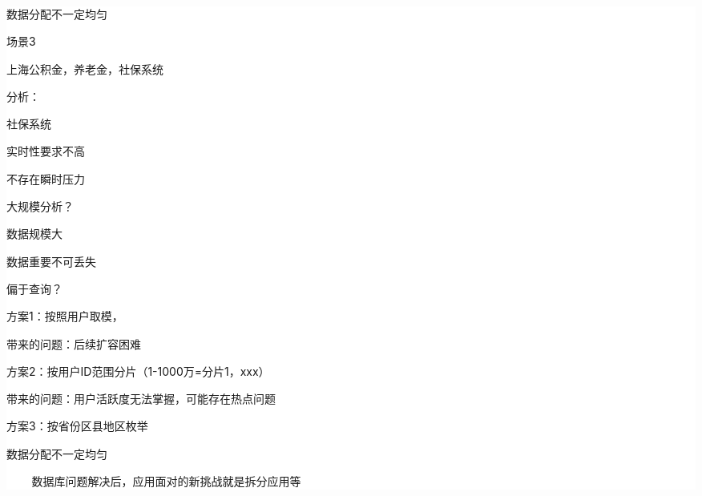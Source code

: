 数据分配不一定均匀

  


场景3

上海公积金，养老金，社保系统

  


分析：

社保系统

实时性要求不高

不存在瞬时压力

大规模分析？

数据规模大

数据重要不可丢失

偏于查询？

  


方案1：按照用户取模，

带来的问题：后续扩容困难

  


方案2：按用户ID范围分片（1-1000万=分片1，xxx）

带来的问题：用户活跃度无法掌握，可能存在热点问题

  


方案3：按省份区县地区枚举

数据分配不一定均匀

  


  


        数据库问题解决后，应用面对的新挑战就是拆分应用等

